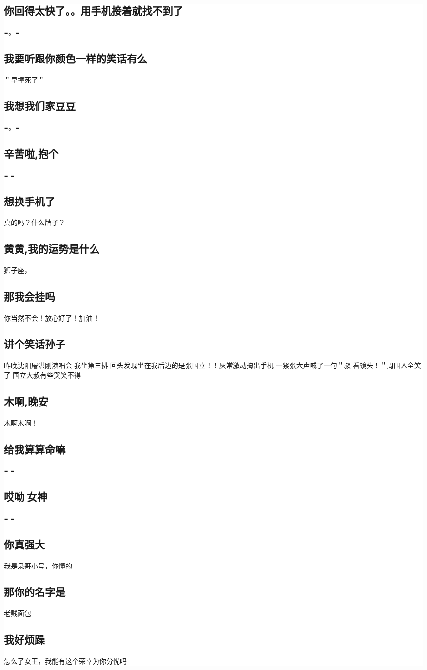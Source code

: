 ## 你回得太快了。。用手机接着就找不到了
=。=

## 我要听跟你颜色一样的笑话有么
＂早撞死了＂

## 我想我们家豆豆
=。=

## 辛苦啦,抱个
= =

## 想换手机了
真的吗？什么牌子？

## 黄黄,我的运势是什么
狮子座，

## 那我会挂吗
你当然不会！放心好了！加油！

## 讲个笑话孙子
昨晚沈阳屠洪刚演唱会 我坐第三排 回头发现坐在我后边的是张国立！！灰常激动掏出手机 一紧张大声喊了一句＂叔 看镜头！＂周围人全笑了 国立大叔有些哭笑不得

## 木啊,晚安
木啊木啊！

## 给我算算命嘛
= =

## 哎呦  女神
= =

## 你真强大
我是泉哥小号，你懂的

## 那你的名字是
老贱面包

## 我好烦躁
怎么了女王，我能有这个荣幸为你分忧吗
